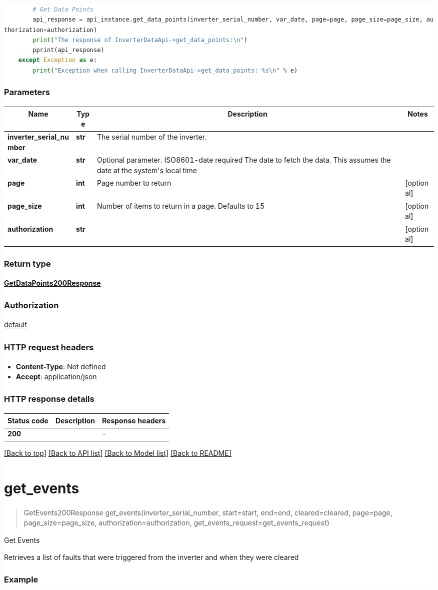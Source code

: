 ```python
        # Get Data Points
        api_response = api_instance.get_data_points(inverter_serial_number, var_date, page=page, page_size=page_size, authorization=authorization)
        print("The response of InverterDataApi->get_data_points:\n")
        pprint(api_response)
    except Exception as e:
        print("Exception when calling InverterDataApi->get_data_points: %s\n" % e)
```



### Parameters

Name | Type | Description  | Notes
------------- | ------------- | ------------- | -------------
 **inverter_serial_number** | **str**| The serial number of the inverter. | 
 **var_date** | **str**| Optional parameter. ISO8601-date required The date to fetch the data. This assumes the date at the system&#39;s local time | 
 **page** | **int**| Page number to return | [optional] 
 **page_size** | **int**| Number of items to return in a page. Defaults to 15 | [optional] 
 **authorization** | **str**|  | [optional] 

### Return type

[**GetDataPoints200Response**](GetDataPoints200Response.md)

### Authorization

[default](../README.md#default)

### HTTP request headers

 - **Content-Type**: Not defined
 - **Accept**: application/json

### HTTP response details
| Status code | Description | Response headers |
|-------------|-------------|------------------|
**200** |  |  -  |

[[Back to top]](#) [[Back to API list]](../README.md#documentation-for-api-endpoints) [[Back to Model list]](../README.md#documentation-for-models) [[Back to README]](../README.md)

# **get_events**
> GetEvents200Response get_events(inverter_serial_number, start=start, end=end, cleared=cleared, page=page, page_size=page_size, authorization=authorization, get_events_request=get_events_request)

Get Events

Retrieves a list of faults that were triggered from the inverter and when they were cleared

### Example
